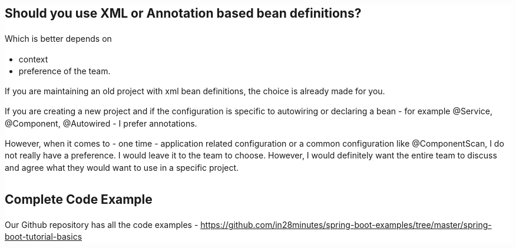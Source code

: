 ## Should you use XML or Annotation based bean definitions?

Which is better depends on 
- context 
- preference of the team.

If you are maintaining an old project with xml bean definitions, the choice is already made for you.

If you are creating a new project and if the configuration is specific to autowiring or declaring a bean - for example @Service, @Component, @Autowired - I prefer annotations.

However, when it comes to - one time - application related configuration or a common configuration like @ComponentScan, I do not really have a preference. I would leave it to the team to choose. However, I would definitely want the entire team to discuss and agree what they would want to use in a specific project. 


## Complete Code Example

Our Github repository has all the code examples - https://github.com/in28minutes/spring-boot-examples/tree/master/spring-boot-tutorial-basics